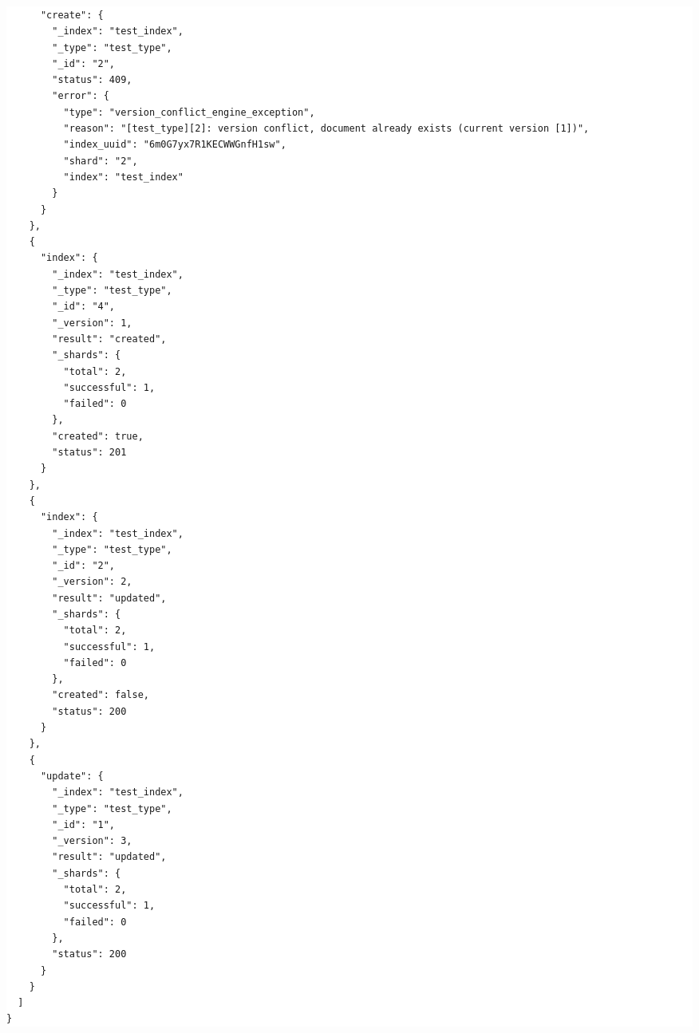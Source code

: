           "create": {
            "_index": "test_index",
            "_type": "test_type",
            "_id": "2",
            "status": 409,
            "error": {
              "type": "version_conflict_engine_exception",
              "reason": "[test_type][2]: version conflict, document already exists (current version [1])",
              "index_uuid": "6m0G7yx7R1KECWWGnfH1sw",
              "shard": "2",
              "index": "test_index"
            }
          }
        },
        {
          "index": {
            "_index": "test_index",
            "_type": "test_type",
            "_id": "4",
            "_version": 1,
            "result": "created",
            "_shards": {
              "total": 2,
              "successful": 1,
              "failed": 0
            },
            "created": true,
            "status": 201
          }
        },
        {
          "index": {
            "_index": "test_index",
            "_type": "test_type",
            "_id": "2",
            "_version": 2,
            "result": "updated",
            "_shards": {
              "total": 2,
              "successful": 1,
              "failed": 0
            },
            "created": false,
            "status": 200
          }
        },
        {
          "update": {
            "_index": "test_index",
            "_type": "test_type",
            "_id": "1",
            "_version": 3,
            "result": "updated",
            "_shards": {
              "total": 2,
              "successful": 1,
              "failed": 0
            },
            "status": 200
          }
        }
      ]
    }
